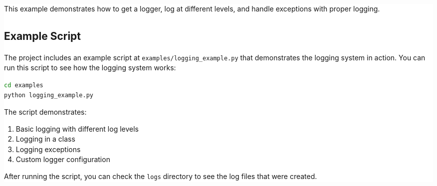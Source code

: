 This example demonstrates how to get a logger, log at different levels, and handle exceptions with proper logging.

## Example Script

The project includes an example script at `examples/logging_example.py` that demonstrates the logging system in action. You can run this script to see how the logging system works:

```bash
cd examples
python logging_example.py
```

The script demonstrates:

1. Basic logging with different log levels
2. Logging in a class
3. Logging exceptions
4. Custom logger configuration

After running the script, you can check the `logs` directory to see the log files that were created. 